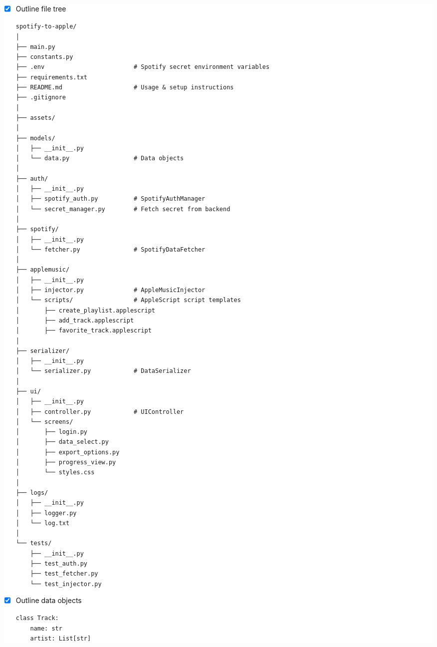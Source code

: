 - [x] Outline file tree
    ```
    spotify-to-apple/
    │
    ├── main.py
    ├── constants.py
    ├── .env                         # Spotify secret environment variables
    ├── requirements.txt
    ├── README.md                    # Usage & setup instructions
    ├── .gitignore
    │
    ├── assets/
    │
    ├── models/
    │   ├── __init__.py
    │   └── data.py                  # Data objects
    │
    ├── auth/
    │   ├── __init__.py
    │   ├── spotify_auth.py          # SpotifyAuthManager
    │   └── secret_manager.py        # Fetch secret from backend
    │
    ├── spotify/
    │   ├── __init__.py
    │   └── fetcher.py               # SpotifyDataFetcher
    │
    ├── applemusic/
    │   ├── __init__.py
    │   ├── injector.py              # AppleMusicInjector
    │   └── scripts/                 # AppleScript script templates
    │       ├── create_playlist.applescript
    │       ├── add_track.applescript
    │       ├── favorite_track.applescript
    │
    ├── serializer/
    │   ├── __init__.py
    │   └── serializer.py            # DataSerializer
    │
    ├── ui/
    │   ├── __init__.py
    │   ├── controller.py            # UIController
    │   └── screens/
    │       ├── login.py
    │       ├── data_select.py
    │       ├── export_options.py
    │       ├── progress_view.py
    │       └── styles.css
    │
    ├── logs/
    │   ├── __init__.py
    │   ├── logger.py
    │   └── log.txt
    │
    └── tests/
        ├── __init__.py
        ├── test_auth.py
        ├── test_fetcher.py
        └── test_injector.py
    ```
- [x] Outline data objects
    ```python3
    class Track:
        name: str
        artist: List[str]